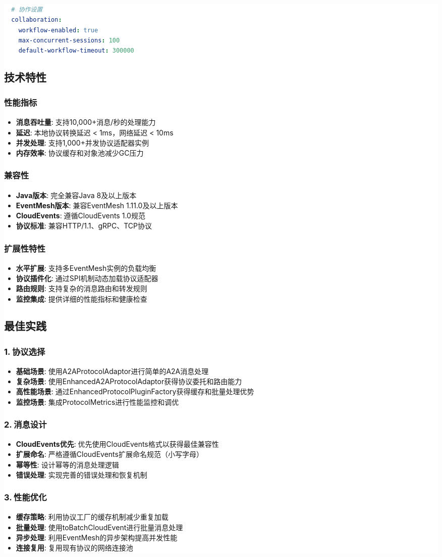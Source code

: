```yaml
  # 协作设置
  collaboration:
    workflow-enabled: true
    max-concurrent-sessions: 100
    default-workflow-timeout: 300000
```

## 技术特性

### 性能指标

- **消息吞吐量**: 支持10,000+消息/秒的处理能力
- **延迟**: 本地协议转换延迟 < 1ms，网络延迟 < 10ms
- **并发处理**: 支持1,000+并发协议适配器实例
- **内存效率**: 协议缓存和对象池减少GC压力

### 兼容性

- **Java版本**: 完全兼容Java 8及以上版本
- **EventMesh版本**: 兼容EventMesh 1.11.0及以上版本
- **CloudEvents**: 遵循CloudEvents 1.0规范
- **协议标准**: 兼容HTTP/1.1、gRPC、TCP协议

### 扩展性特性

- **水平扩展**: 支持多EventMesh实例的负载均衡
- **协议插件化**: 通过SPI机制动态加载协议适配器
- **路由规则**: 支持复杂的消息路由和转发规则
- **监控集成**: 提供详细的性能指标和健康检查

## 最佳实践

### 1. 协议选择

- **基础场景**: 使用A2AProtocolAdaptor进行简单的A2A消息处理
- **复杂场景**: 使用EnhancedA2AProtocolAdaptor获得协议委托和路由能力
- **高性能场景**: 通过EnhancedProtocolPluginFactory获得缓存和批量处理优势
- **监控场景**: 集成ProtocolMetrics进行性能监控和调优

### 2. 消息设计

- **CloudEvents优先**: 优先使用CloudEvents格式以获得最佳兼容性
- **扩展命名**: 严格遵循CloudEvents扩展命名规范（小写字母）
- **幂等性**: 设计幂等的消息处理逻辑
- **错误处理**: 实现完善的错误处理和恢复机制

### 3. 性能优化

- **缓存策略**: 利用协议工厂的缓存机制减少重复加载
- **批量处理**: 使用toBatchCloudEvent进行批量消息处理
- **异步处理**: 利用EventMesh的异步架构提高并发性能
- **连接复用**: 复用现有协议的网络连接池
